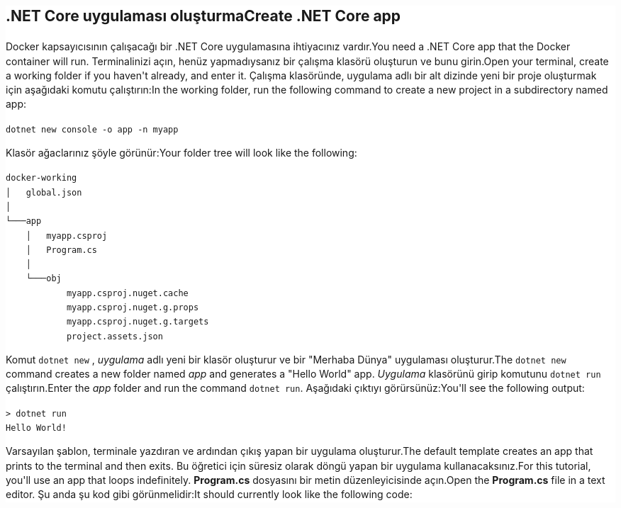 ## <a name="create-net-core-app"></a><span data-ttu-id="a8242-126">.NET Core uygulaması oluşturma</span><span class="sxs-lookup"><span data-stu-id="a8242-126">Create .NET Core app</span></span>

<span data-ttu-id="a8242-127">Docker kapsayıcısının çalışacağı bir .NET Core uygulamasına ihtiyacınız vardır.</span><span class="sxs-lookup"><span data-stu-id="a8242-127">You need a .NET Core app that the Docker container will run.</span></span> <span data-ttu-id="a8242-128">Terminalinizi açın, henüz yapmadıysanız bir çalışma klasörü oluşturun ve bunu girin.</span><span class="sxs-lookup"><span data-stu-id="a8242-128">Open your terminal, create a working folder if you haven't already, and enter it.</span></span> <span data-ttu-id="a8242-129">Çalışma klasöründe, uygulama adlı bir alt dizinde yeni bir proje oluşturmak için aşağıdaki komutu çalıştırın:</span><span class="sxs-lookup"><span data-stu-id="a8242-129">In the working folder, run the following command to create a new project in a subdirectory named app:</span></span>

```dotnetcli
dotnet new console -o app -n myapp
```

<span data-ttu-id="a8242-130">Klasör ağaclarınız şöyle görünür:</span><span class="sxs-lookup"><span data-stu-id="a8242-130">Your folder tree will look like the following:</span></span>

```
docker-working
│   global.json
│
└───app
    │   myapp.csproj
    │   Program.cs
    │
    └───obj
            myapp.csproj.nuget.cache
            myapp.csproj.nuget.g.props
            myapp.csproj.nuget.g.targets
            project.assets.json
```

<span data-ttu-id="a8242-131">Komut `dotnet new` , *uygulama* adlı yeni bir klasör oluşturur ve bir "Merhaba Dünya" uygulaması oluşturur.</span><span class="sxs-lookup"><span data-stu-id="a8242-131">The `dotnet new` command creates a new folder named *app* and generates a "Hello World" app.</span></span> <span data-ttu-id="a8242-132">*Uygulama* klasörünü girip komutunu `dotnet run`çalıştırın.</span><span class="sxs-lookup"><span data-stu-id="a8242-132">Enter the *app* folder and run the command `dotnet run`.</span></span> <span data-ttu-id="a8242-133">Aşağıdaki çıktıyı görürsünüz:</span><span class="sxs-lookup"><span data-stu-id="a8242-133">You'll see the following output:</span></span>

```console
> dotnet run
Hello World!
```

<span data-ttu-id="a8242-134">Varsayılan şablon, terminale yazdıran ve ardından çıkış yapan bir uygulama oluşturur.</span><span class="sxs-lookup"><span data-stu-id="a8242-134">The default template creates an app that prints to the terminal and then exits.</span></span> <span data-ttu-id="a8242-135">Bu öğretici için süresiz olarak döngü yapan bir uygulama kullanacaksınız.</span><span class="sxs-lookup"><span data-stu-id="a8242-135">For this tutorial, you'll use an app that loops indefinitely.</span></span> <span data-ttu-id="a8242-136">**Program.cs** dosyasını bir metin düzenleyicisinde açın.</span><span class="sxs-lookup"><span data-stu-id="a8242-136">Open the **Program.cs** file in a text editor.</span></span> <span data-ttu-id="a8242-137">Şu anda şu kod gibi görünmelidir:</span><span class="sxs-lookup"><span data-stu-id="a8242-137">It should currently look like the following code:</span></span>
